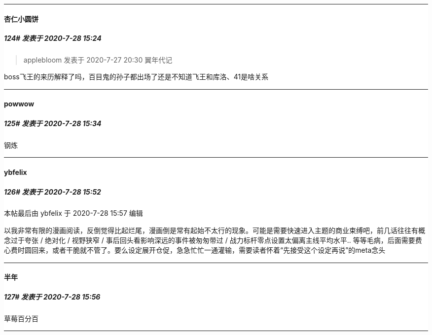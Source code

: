 *****

####  杏仁小圆饼  
##### 124#       发表于 2020-7-28 15:24



<blockquote>applebloom 发表于 2020-7-27 20:30
翼年代记</blockquote>
boss飞王的来历解释了吗，百目鬼的孙子都出场了还是不知道飞王和库洛、41是啥关系







*****

####  powwow  
##### 125#       发表于 2020-7-28 15:34




钢炼







*****

####  ybfelix  
##### 126#       发表于 2020-7-28 15:52



 本帖最后由 ybfelix 于 2020-7-28 15:57 编辑 

以我非常有限的漫画阅读，反倒觉得比起烂尾，漫画倒是常有起始不太行的现象。可能是需要快速进入主题的商业束缚吧，前几话往往有概念过于夸张 / 绝对化 / 视野狭窄 / 事后回头看影响深远的事件被匆匆带过 / 战力标杆零点设置太偏离主线平均水平.. 等等毛病，后面需要费心费时圆回来，或者干脆就不管了。要么设定展开仓促，急急忙忙一通灌输，需要读者怀着“先接受这个设定再说”的meta念头







*****

####  半年  
##### 127#       发表于 2020-7-28 15:56




草莓百分百







*****

